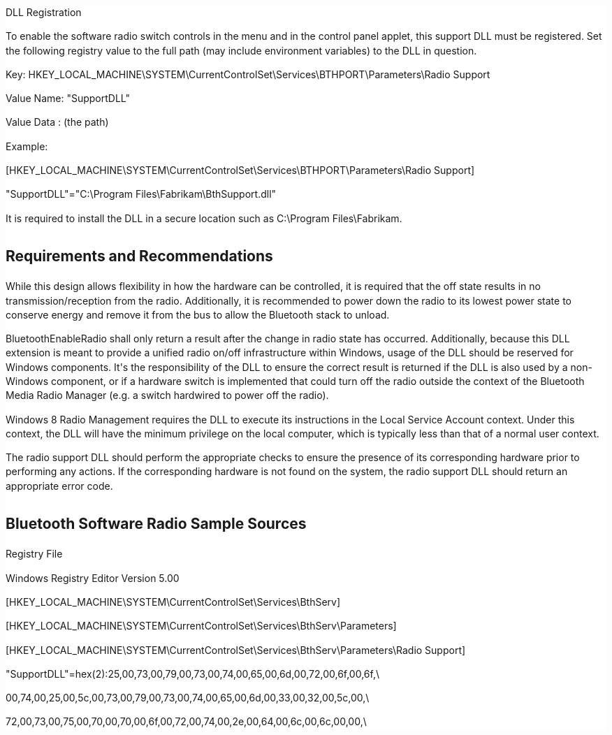 DLL Registration

To enable the software radio switch controls in the menu and in the control panel applet, this support DLL must be registered. Set the following registry value to the full path (may include environment variables) to the DLL in question.

Key: HKEY_LOCAL_MACHINE\SYSTEM\CurrentControlSet\Services\BTHPORT\Parameters\Radio Support

Value Name: "SupportDLL"

Value Data : (the path)

Example:

[HKEY_LOCAL_MACHINE\SYSTEM\CurrentControlSet\Services\BTHPORT\Parameters\Radio Support]

"SupportDLL"="C:\\Program Files\\Fabrikam\\BthSupport.dll"

It is required to install the DLL in a secure location such as C:\Program Files\Fabrikam.

## Requirements and Recommendations

While this design allows flexibility in how the hardware can be controlled, it is required that the off state results in no transmission/reception from the radio. Additionally, it is recommended to power down the radio to its lowest power state to conserve energy and remove it from the bus to allow the Bluetooth stack to unload.

BluetoothEnableRadio shall only return a result after the change in radio state has occurred. Additionally, because this DLL extension is meant to provide a unified radio on/off infrastructure within Windows, usage of the DLL should be reserved for Windows components. It's the responsibility of the DLL to ensure the correct result is returned if the DLL is also used by a non-Windows component, or if a hardware switch is implemented that could turn off the radio outside the context of the Bluetooth Media Radio Manager (e.g. a switch hardwired to power off the radio).

Windows 8 Radio Management requires the DLL to execute its instructions in the Local Service Account context. Under this context, the DLL will have the minimum privilege on the local computer, which is typically less than that of a normal user context.

The radio support DLL should perform the appropriate checks to ensure the presence of its corresponding hardware prior to performing any actions. If the corresponding hardware is not found on the system, the radio support DLL should return an appropriate error code.

## Bluetooth Software Radio Sample Sources

Registry File

Windows Registry Editor Version 5.00

[HKEY_LOCAL_MACHINE\SYSTEM\CurrentControlSet\Services\BthServ]

[HKEY_LOCAL_MACHINE\SYSTEM\CurrentControlSet\Services\BthServ\Parameters]

[HKEY_LOCAL_MACHINE\SYSTEM\CurrentControlSet\Services\BthServ\Parameters\Radio Support]

"SupportDLL"=hex(2):25,00,73,00,79,00,73,00,74,00,65,00,6d,00,72,00,6f,00,6f,\

00,74,00,25,00,5c,00,73,00,79,00,73,00,74,00,65,00,6d,00,33,00,32,00,5c,00,\

72,00,73,00,75,00,70,00,70,00,6f,00,72,00,74,00,2e,00,64,00,6c,00,6c,00,00,\
